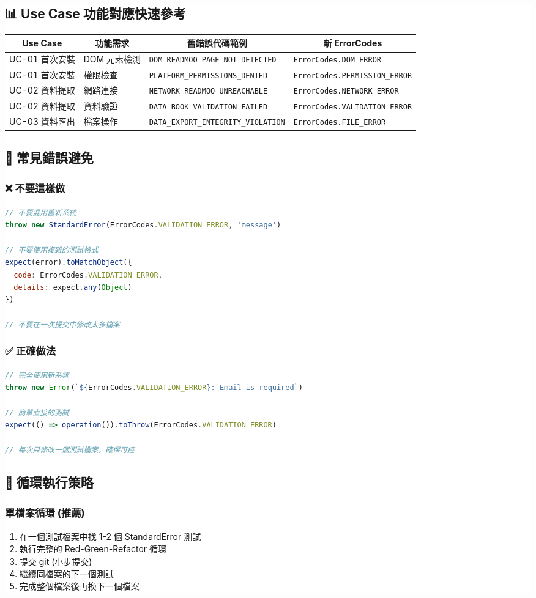 ## 📊 Use Case 功能對應快速參考

| Use Case | 功能需求 | 舊錯誤代碼範例 | 新 ErrorCodes |
|----------|----------|----------------|---------------|
| UC-01 首次安裝 | DOM 元素檢測 | `DOM_READMOO_PAGE_NOT_DETECTED` | `ErrorCodes.DOM_ERROR` |
| UC-01 首次安裝 | 權限檢查 | `PLATFORM_PERMISSIONS_DENIED` | `ErrorCodes.PERMISSION_ERROR` |
| UC-02 資料提取 | 網路連接 | `NETWORK_READMOO_UNREACHABLE` | `ErrorCodes.NETWORK_ERROR` |
| UC-02 資料提取 | 資料驗證 | `DATA_BOOK_VALIDATION_FAILED` | `ErrorCodes.VALIDATION_ERROR` |
| UC-03 資料匯出 | 檔案操作 | `DATA_EXPORT_INTEGRITY_VIOLATION` | `ErrorCodes.FILE_ERROR` |

## 🚨 常見錯誤避免

### ❌ 不要這樣做
```javascript
// 不要混用舊新系統
throw new StandardError(ErrorCodes.VALIDATION_ERROR, 'message')

// 不要使用複雜的測試格式
expect(error).toMatchObject({ 
  code: ErrorCodes.VALIDATION_ERROR,
  details: expect.any(Object)
})

// 不要在一次提交中修改太多檔案
```

### ✅ 正確做法
```javascript
// 完全使用新系統
throw new Error(`${ErrorCodes.VALIDATION_ERROR}: Email is required`)

// 簡單直接的測試
expect(() => operation()).toThrow(ErrorCodes.VALIDATION_ERROR)

// 每次只修改一個測試檔案，確保可控
```

## 🔄 循環執行策略

### 單檔案循環 (推薦)
1. 在一個測試檔案中找 1-2 個 StandardError 測試
2. 執行完整的 Red-Green-Refactor 循環
3. 提交 git (小步提交)
4. 繼續同檔案的下一個測試
5. 完成整個檔案後再換下一個檔案
